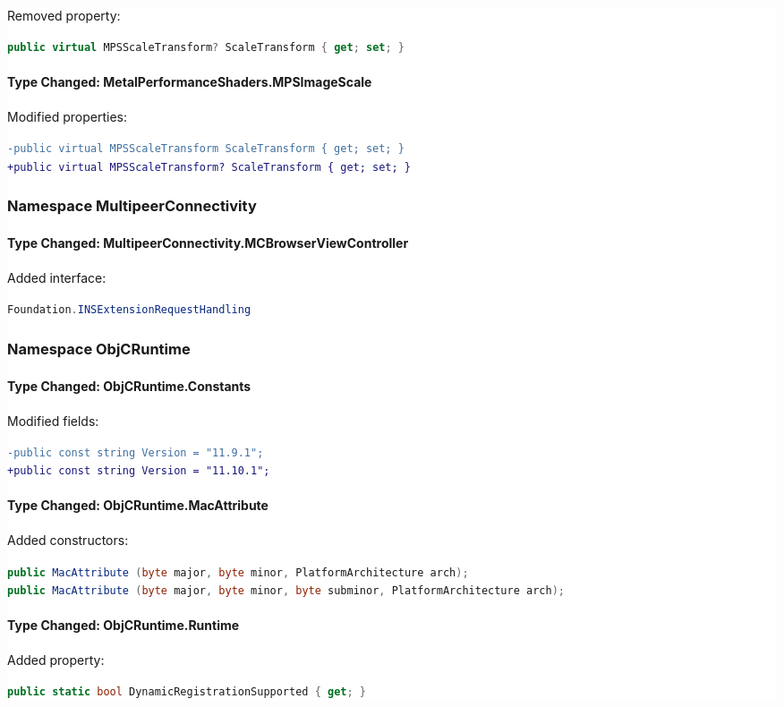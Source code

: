 Removed property:

```csharp
public virtual MPSScaleTransform? ScaleTransform { get; set; }
```


#### Type Changed: MetalPerformanceShaders.MPSImageScale

Modified properties:

```diff
-public virtual MPSScaleTransform ScaleTransform { get; set; }
+public virtual MPSScaleTransform? ScaleTransform { get; set; }
```



### Namespace MultipeerConnectivity

#### Type Changed: MultipeerConnectivity.MCBrowserViewController

Added interface:

```csharp
Foundation.INSExtensionRequestHandling
```



### Namespace ObjCRuntime

#### Type Changed: ObjCRuntime.Constants

Modified fields:

```diff
-public const string Version = "11.9.1";
+public const string Version = "11.10.1";
```


#### Type Changed: ObjCRuntime.MacAttribute

Added constructors:

```csharp
public MacAttribute (byte major, byte minor, PlatformArchitecture arch);
public MacAttribute (byte major, byte minor, byte subminor, PlatformArchitecture arch);
```


#### Type Changed: ObjCRuntime.Runtime

Added property:

```csharp
public static bool DynamicRegistrationSupported { get; }
```

